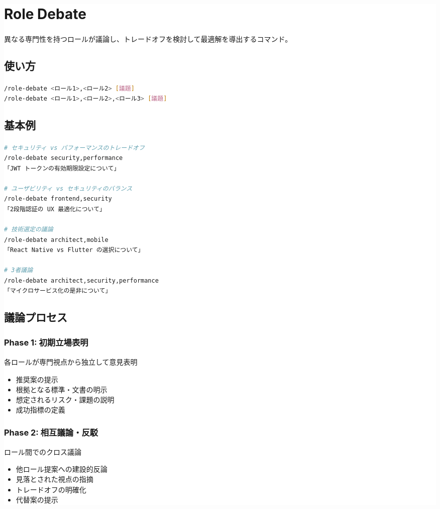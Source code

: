 # Role Debate

異なる専門性を持つロールが議論し、トレードオフを検討して最適解を導出するコマンド。

## 使い方

```bash
/role-debate <ロール1>,<ロール2> [議題]
/role-debate <ロール1>,<ロール2>,<ロール3> [議題]
```

## 基本例

```bash
# セキュリティ vs パフォーマンスのトレードオフ
/role-debate security,performance
「JWT トークンの有効期限設定について」

# ユーザビリティ vs セキュリティのバランス
/role-debate frontend,security
「2段階認証の UX 最適化について」

# 技術選定の議論
/role-debate architect,mobile
「React Native vs Flutter の選択について」

# 3者議論
/role-debate architect,security,performance
「マイクロサービス化の是非について」
```

## 議論プロセス

### Phase 1: 初期立場表明

各ロールが専門視点から独立して意見表明

- 推奨案の提示
- 根拠となる標準・文書の明示
- 想定されるリスク・課題の説明
- 成功指標の定義

### Phase 2: 相互議論・反駁

ロール間でのクロス議論

- 他ロール提案への建設的反論
- 見落とされた視点の指摘
- トレードオフの明確化
- 代替案の提示
